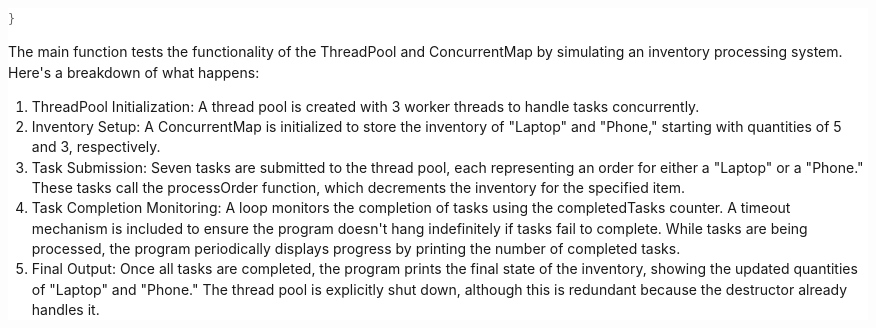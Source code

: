 ```cpp
}
```

The main function tests the functionality of the ThreadPool and ConcurrentMap by simulating an inventory processing system. Here's a breakdown of what happens:

1. ThreadPool Initialization: A thread pool is created with 3 worker threads to handle tasks concurrently.
2. Inventory Setup: A ConcurrentMap is initialized to store the inventory of "Laptop" and "Phone," starting with quantities of 5 and 3, respectively.
3. Task Submission: Seven tasks are submitted to the thread pool, each representing an order for either a "Laptop" or a "Phone." These tasks call the processOrder function, which decrements the inventory for the specified item.
4. Task Completion Monitoring: A loop monitors the completion of tasks using the completedTasks counter. A timeout mechanism is included to ensure the program doesn't hang indefinitely if tasks fail to complete. While tasks are being processed, the program periodically displays progress by printing the number of completed tasks.
5. Final Output: Once all tasks are completed, the program prints the final state of the inventory, showing the updated quantities of "Laptop" and "Phone." The thread pool is explicitly shut down, although this is redundant because the destructor already handles it.

